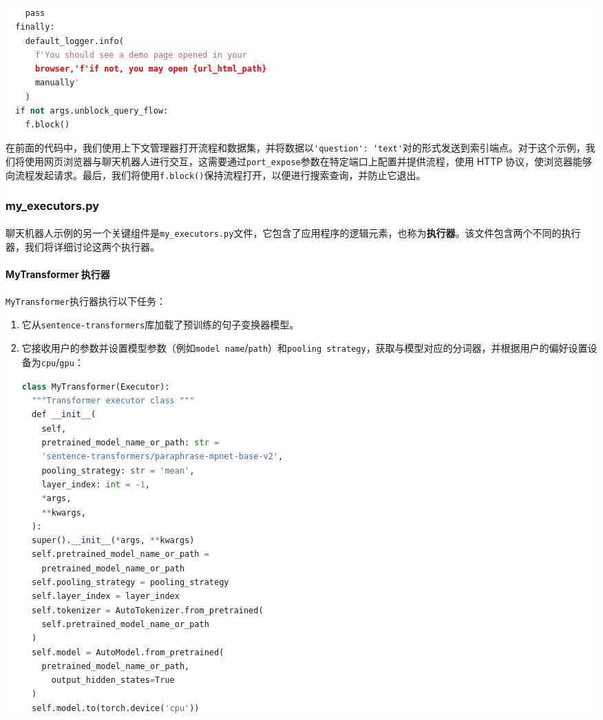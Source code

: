 ```py
    pass
  finally:
    default_logger.info(
      f'You should see a demo page opened in your 
      browser,'f'if not, you may open {url_html_path} 
      manually'
    )
  if not args.unblock_query_flow:
    f.block()
```

在前面的代码中，我们使用上下文管理器打开流程和数据集，并将数据以`'question': 'text'`对的形式发送到索引端点。对于这个示例，我们将使用网页浏览器与聊天机器人进行交互，这需要通过`port_expose`参数在特定端口上配置并提供流程，使用 HTTP 协议，使浏览器能够向流程发起请求。最后，我们将使用`f.block()`保持流程打开，以便进行搜索查询，并防止它退出。

### my_executors.py

聊天机器人示例的另一个关键组件是`my_executors.py`文件，它包含了应用程序的逻辑元素，也称为**执行器**。该文件包含两个不同的执行器，我们将详细讨论这两个执行器。

#### MyTransformer 执行器

`MyTransformer`执行器执行以下任务：

1.  它从`sentence-transformers`库加载了预训练的句子变换器模型。

1.  它接收用户的参数并设置模型参数（例如`model name`/`path`）和`pooling strategy`，获取与模型对应的分词器，并根据用户的偏好设置设备为`cpu`/`gpu`：

    ```py
    class MyTransformer(Executor):
      """Transformer executor class """
      def __init__(
        self,
        pretrained_model_name_or_path: str = 
        'sentence-transformers/paraphrase-mpnet-base-v2',    
        pooling_strategy: str = 'mean',
        layer_index: int = -1,
        *args,
        **kwargs,
      ):
      super().__init__(*args, **kwargs)
      self.pretrained_model_name_or_path = 
        pretrained_model_name_or_path
      self.pooling_strategy = pooling_strategy
      self.layer_index = layer_index
      self.tokenizer = AutoTokenizer.from_pretrained(
        self.pretrained_model_name_or_path
      )
      self.model = AutoModel.from_pretrained(
        pretrained_model_name_or_path, 
          output_hidden_states=True
      )
      self.model.to(torch.device('cpu'))
    ```
